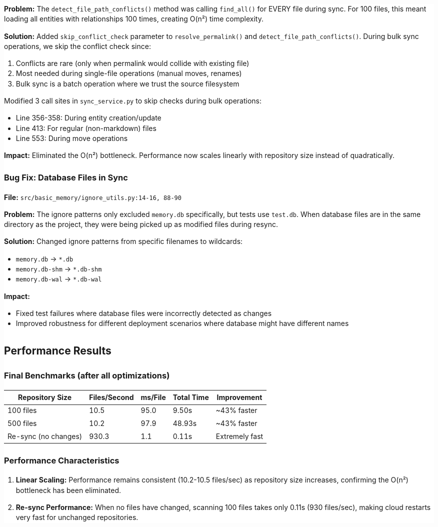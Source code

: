 **Problem:** The `detect_file_path_conflicts()` method was calling `find_all()` for EVERY file during sync. For 100 files, this meant loading all entities with relationships 100 times, creating O(n²) time complexity.

**Solution:** Added `skip_conflict_check` parameter to `resolve_permalink()` and `detect_file_path_conflicts()`. During bulk sync operations, we skip the conflict check since:
1. Conflicts are rare (only when permalink would collide with existing file)
2. Most needed during single-file operations (manual moves, renames)
3. Bulk sync is a batch operation where we trust the source filesystem

Modified 3 call sites in `sync_service.py` to skip checks during bulk operations:
- Line 356-358: During entity creation/update
- Line 413: For regular (non-markdown) files
- Line 553: During move operations

**Impact:** Eliminated the O(n²) bottleneck. Performance now scales linearly with repository size instead of quadratically.

### Bug Fix: Database Files in Sync

**File:** `src/basic_memory/ignore_utils.py:14-16, 88-90`

**Problem:** The ignore patterns only excluded `memory.db` specifically, but tests use `test.db`. When database files are in the same directory as the project, they were being picked up as modified files during resync.

**Solution:** Changed ignore patterns from specific filenames to wildcards:
- `memory.db` → `*.db`
- `memory.db-shm` → `*.db-shm`
- `memory.db-wal` → `*.db-wal`

**Impact:**
- Fixed test failures where database files were incorrectly detected as changes
- Improved robustness for different deployment scenarios where database might have different names

## Performance Results

### Final Benchmarks (after all optimizations)

| Repository Size | Files/Second | ms/File | Total Time | Improvement |
|----------------|-------------|---------|------------|-------------|
| 100 files | 10.5 | 95.0 | 9.50s | ~43% faster |
| 500 files | 10.2 | 97.9 | 48.93s | ~43% faster |
| Re-sync (no changes) | 930.3 | 1.1 | 0.11s | Extremely fast |

### Performance Characteristics

1. **Linear Scaling:** Performance remains consistent (10.2-10.5 files/sec) as repository size increases, confirming the O(n²) bottleneck has been eliminated.

2. **Re-sync Performance:** When no files have changed, scanning 100 files takes only 0.11s (930 files/sec), making cloud restarts very fast for unchanged repositories.
